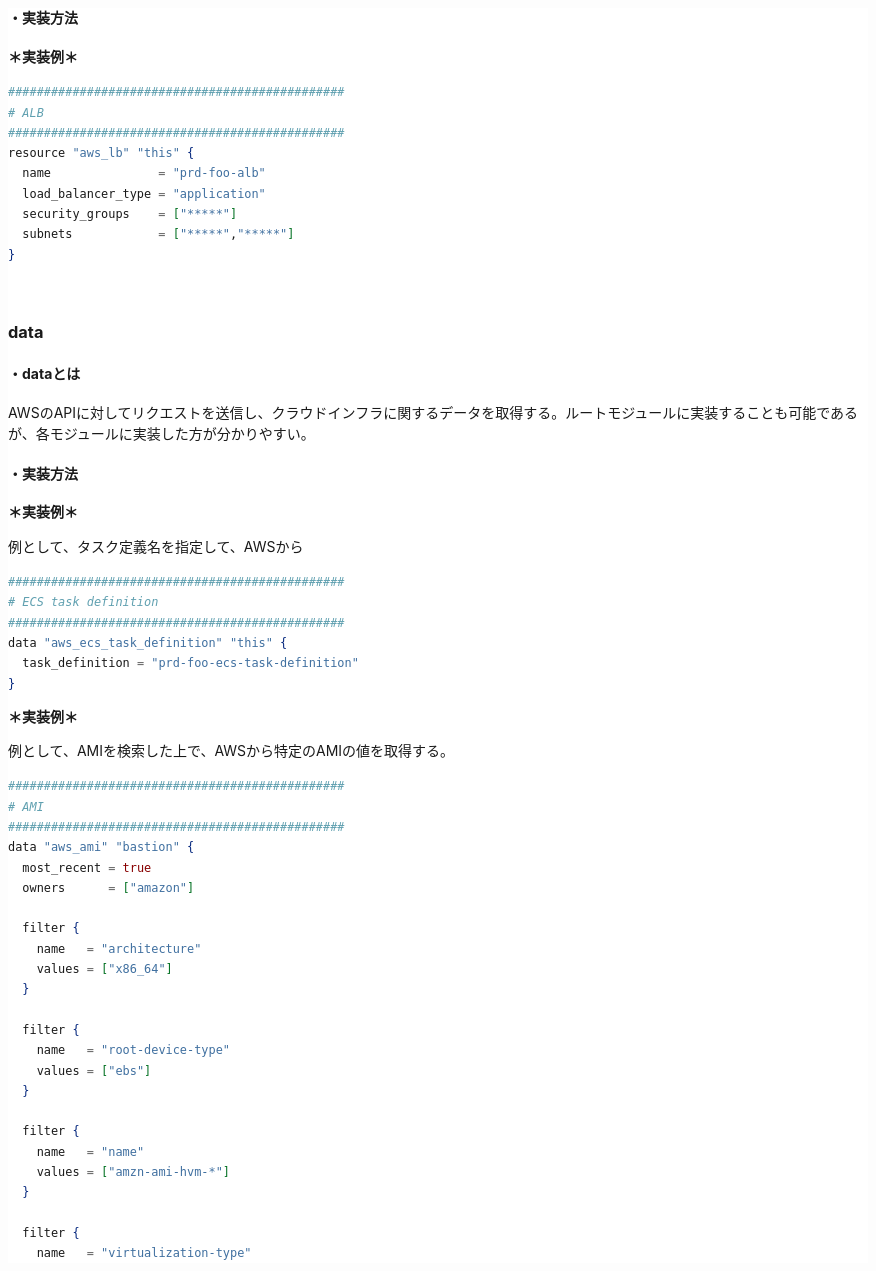#### ・実装方法

**＊実装例＊**

```elixir
###############################################
# ALB
###############################################
resource "aws_lb" "this" {
  name               = "prd-foo-alb"
  load_balancer_type = "application"
  security_groups    = ["*****"]
  subnets            = ["*****","*****"]
}
```

<br>

### data

#### ・dataとは

AWSのAPIに対してリクエストを送信し、クラウドインフラに関するデータを取得する。ルートモジュールに実装することも可能であるが、各モジュールに実装した方が分かりやすい。

#### ・実装方法

**＊実装例＊**

例として、タスク定義名を指定して、AWSから

```elixir
###############################################
# ECS task definition
###############################################
data "aws_ecs_task_definition" "this" {
  task_definition = "prd-foo-ecs-task-definition"
}
```

**＊実装例＊**

例として、AMIを検索した上で、AWSから特定のAMIの値を取得する。

```elixir
###############################################
# AMI
###############################################
data "aws_ami" "bastion" {
  most_recent = true
  owners      = ["amazon"]

  filter {
    name   = "architecture"
    values = ["x86_64"]
  }

  filter {
    name   = "root-device-type"
    values = ["ebs"]
  }

  filter {
    name   = "name"
    values = ["amzn-ami-hvm-*"]
  }

  filter {
    name   = "virtualization-type"
```